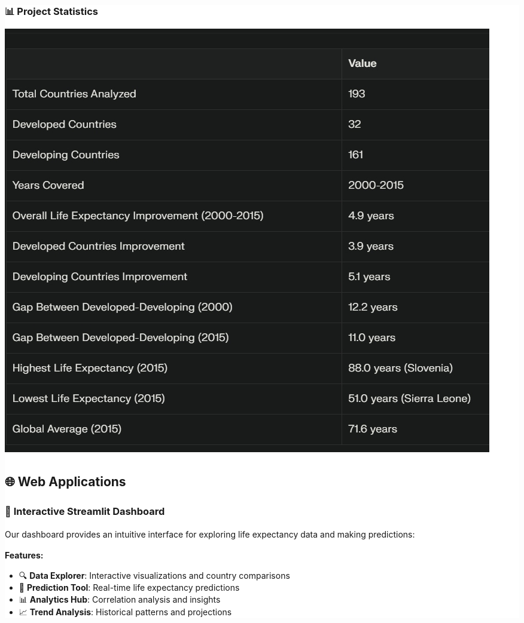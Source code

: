 ### 📊 **Project Statistics**

![Statistics Overview](reports/figures/Stats_table.jpg)

## 🌐 Web Applications

### 📱 **Interactive Streamlit Dashboard**

Our dashboard provides an intuitive interface for exploring life expectancy data and making predictions:

**Features:**
- 🔍 **Data Explorer**: Interactive visualizations and country comparisons
- 🎯 **Prediction Tool**: Real-time life expectancy predictions
- 📊 **Analytics Hub**: Correlation analysis and insights
- 📈 **Trend Analysis**: Historical patterns and projections
